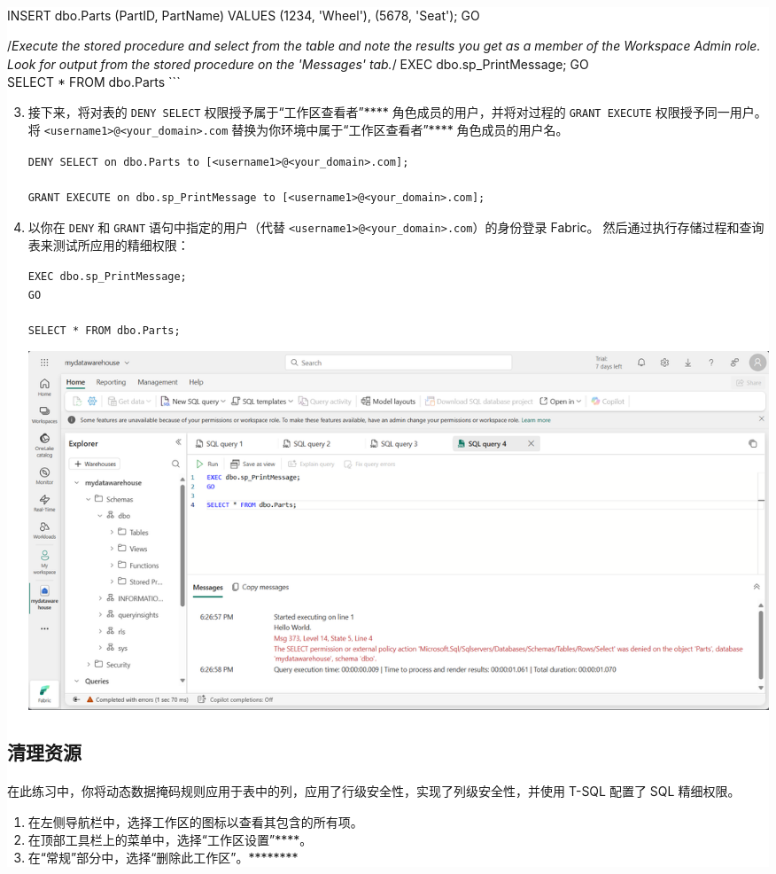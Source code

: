   INSERT dbo.Parts (PartID, PartName) VALUES
   (1234, 'Wheel'),
   (5678, 'Seat');
    GO
   
   /*Execute the stored procedure and select from the table and note the results you get
   as a member of the Workspace Admin role. Look for output from the stored procedure on 
   the 'Messages' tab.*/
   EXEC dbo.sp_PrintMessage;
   GO   
   SELECT * FROM dbo.Parts
    ```

3. 接下来，将对表的 `DENY SELECT` 权限授予属于“工作区查看者”**** 角色成员的用户，并将对过程的 `GRANT EXECUTE` 权限授予同一用户。 将 `<username1>@<your_domain>.com` 替换为你环境中属于“工作区查看者”**** 角色成员的用户名。

    ```T-SQL
   DENY SELECT on dbo.Parts to [<username1>@<your_domain>.com];

   GRANT EXECUTE on dbo.sp_PrintMessage to [<username1>@<your_domain>.com];
    ```

4. 以你在 `DENY` 和 `GRANT` 语句中指定的用户（代替 `<username1>@<your_domain>.com`）的身份登录 Fabric。 然后通过执行存储过程和查询表来测试所应用的精细权限：

    ```T-SQL
   EXEC dbo.sp_PrintMessage;
   GO
   
   SELECT * FROM dbo.Parts;
    ```

    ![出错的“部件”表查询的屏幕截图。](./Images/grant-deny-table.png)

## 清理资源

在此练习中，你将动态数据掩码规则应用于表中的列，应用了行级安全性，实现了列级安全性，并使用 T-SQL 配置了 SQL 精细权限。

1. 在左侧导航栏中，选择工作区的图标以查看其包含的所有项。
2. 在顶部工具栏上的菜单中，选择“工作区设置”****。
3. 在“常规”部分中，选择“删除此工作区”。********
